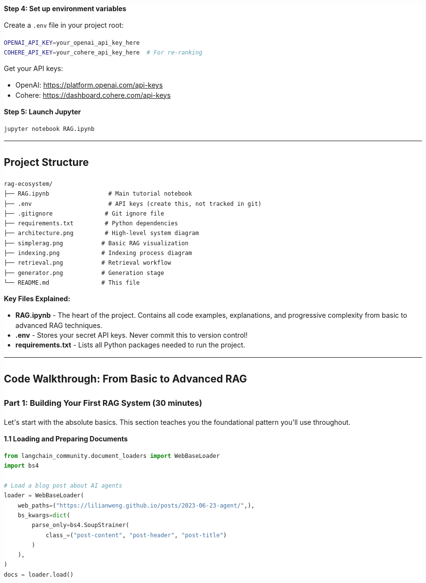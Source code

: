 **Step 4: Set up environment variables**

Create a `.env` file in your project root:
```bash
OPENAI_API_KEY=your_openai_api_key_here
COHERE_API_KEY=your_cohere_api_key_here  # For re-ranking
```

Get your API keys:
- OpenAI: https://platform.openai.com/api-keys
- Cohere: https://dashboard.cohere.com/api-keys

**Step 5: Launch Jupyter**
```bash
jupyter notebook RAG.ipynb
```

---

## Project Structure

```
rag-ecosystem/
├── RAG.ipynb                 # Main tutorial notebook
├── .env                      # API keys (create this, not tracked in git)
├── .gitignore               # Git ignore file
├── requirements.txt         # Python dependencies
├── architecture.png         # High-level system diagram
├── simplerag.png           # Basic RAG visualization
├── indexing.png            # Indexing process diagram
├── retrieval.png           # Retrieval workflow
├── generator.png           # Generation stage
└── README.md               # This file
```

**Key Files Explained:**
- **RAG.ipynb** - The heart of the project. Contains all code examples, explanations, and progressive complexity from basic to advanced RAG techniques.
- **.env** - Stores your secret API keys. Never commit this to version control!
- **requirements.txt** - Lists all Python packages needed to run the project.

---

## Code Walkthrough: From Basic to Advanced RAG

### Part 1: Building Your First RAG System (30 minutes)

Let's start with the absolute basics. This section teaches you the foundational pattern you'll use throughout.

**1.1 Loading and Preparing Documents**

```python
from langchain_community.document_loaders import WebBaseLoader
import bs4

# Load a blog post about AI agents
loader = WebBaseLoader(
    web_paths=("https://lilianweng.github.io/posts/2023-06-23-agent/",),
    bs_kwargs=dict(
        parse_only=bs4.SoupStrainer(
            class_=("post-content", "post-header", "post-title")
        )
    ),
)
docs = loader.load()
```
